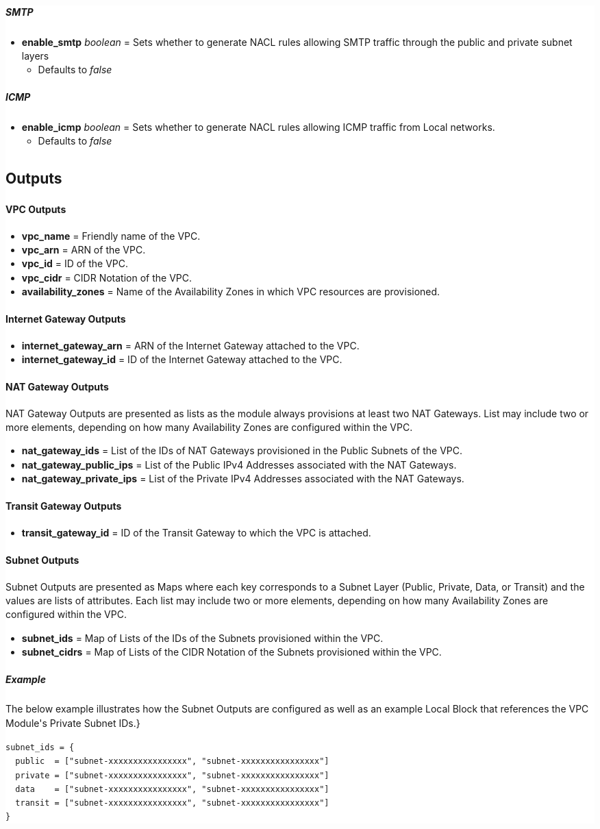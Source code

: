 ##### SMTP
* **enable_smtp** *boolean* = Sets whether to generate NACL rules allowing SMTP traffic through the public and private subnet layers
    * Defaults to *false*

##### ICMP
* **enable_icmp** *boolean* = Sets whether to generate NACL rules allowing ICMP traffic from Local networks.
    * Defaults to *false*




## Outputs
#### VPC Outputs
* **vpc_name** = Friendly name of the VPC.
* **vpc_arn** = ARN of the VPC.
* **vpc_id** = ID of the VPC.
* **vpc_cidr** = CIDR Notation of the VPC.
* **availability_zones** = Name of the Availability Zones in which VPC resources are provisioned.


#### Internet Gateway Outputs
* **internet_gateway_arn** = ARN of the Internet Gateway attached to the VPC.
* **internet_gateway_id** = ID of the Internet Gateway attached to the VPC.

#### NAT Gateway Outputs
NAT Gateway Outputs are presented as lists as the module always provisions at least two NAT Gateways. List may include two or more elements, depending on how many Availability Zones are configured within the VPC.

* **nat_gateway_ids** = List of the IDs of NAT Gateways provisioned in the Public Subnets of the VPC.
* **nat_gateway_public_ips** = List of the Public IPv4 Addresses associated with the NAT Gateways.
* **nat_gateway_private_ips** = List of the Private IPv4 Addresses associated with the NAT Gateways.

#### Transit Gateway Outputs
* **transit_gateway_id** = ID of the Transit Gateway to which the VPC is attached.

#### Subnet Outputs
Subnet Outputs are presented as Maps where each key corresponds to a Subnet Layer (Public, Private, Data, or Transit) and the values are lists of attributes. Each list may include two or more elements, depending on how many Availability Zones are configured within the VPC.

* **subnet_ids** = Map of Lists of the IDs of the Subnets provisioned within the VPC.
* **subnet_cidrs** = Map of Lists of the CIDR Notation of the Subnets provisioned within the VPC.

##### Example
The below example illustrates how the Subnet Outputs are configured as well as an example Local Block that references the VPC Module's Private Subnet IDs.}

    subnet_ids = {
      public  = ["subnet-xxxxxxxxxxxxxxxx", "subnet-xxxxxxxxxxxxxxxx"]
      private = ["subnet-xxxxxxxxxxxxxxxx", "subnet-xxxxxxxxxxxxxxxx"]
      data    = ["subnet-xxxxxxxxxxxxxxxx", "subnet-xxxxxxxxxxxxxxxx"]
      transit = ["subnet-xxxxxxxxxxxxxxxx", "subnet-xxxxxxxxxxxxxxxx"]
    }
